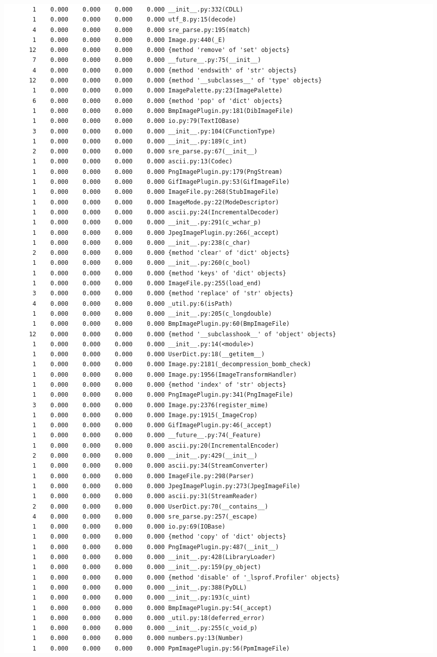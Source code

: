             1    0.000    0.000    0.000    0.000 __init__.py:332(CDLL)
            1    0.000    0.000    0.000    0.000 utf_8.py:15(decode)
            4    0.000    0.000    0.000    0.000 sre_parse.py:195(match)
            1    0.000    0.000    0.000    0.000 Image.py:440(_E)
           12    0.000    0.000    0.000    0.000 {method 'remove' of 'set' objects}
            7    0.000    0.000    0.000    0.000 __future__.py:75(__init__)
            4    0.000    0.000    0.000    0.000 {method 'endswith' of 'str' objects}
           12    0.000    0.000    0.000    0.000 {method '__subclasses__' of 'type' objects}
            1    0.000    0.000    0.000    0.000 ImagePalette.py:23(ImagePalette)
            6    0.000    0.000    0.000    0.000 {method 'pop' of 'dict' objects}
            1    0.000    0.000    0.000    0.000 BmpImagePlugin.py:181(DibImageFile)
            1    0.000    0.000    0.000    0.000 io.py:79(TextIOBase)
            3    0.000    0.000    0.000    0.000 __init__.py:104(CFunctionType)
            1    0.000    0.000    0.000    0.000 __init__.py:189(c_int)
            2    0.000    0.000    0.000    0.000 sre_parse.py:67(__init__)
            1    0.000    0.000    0.000    0.000 ascii.py:13(Codec)
            1    0.000    0.000    0.000    0.000 PngImagePlugin.py:179(PngStream)
            1    0.000    0.000    0.000    0.000 GifImagePlugin.py:53(GifImageFile)
            1    0.000    0.000    0.000    0.000 ImageFile.py:268(StubImageFile)
            1    0.000    0.000    0.000    0.000 ImageMode.py:22(ModeDescriptor)
            1    0.000    0.000    0.000    0.000 ascii.py:24(IncrementalDecoder)
            1    0.000    0.000    0.000    0.000 __init__.py:291(c_wchar_p)
            1    0.000    0.000    0.000    0.000 JpegImagePlugin.py:266(_accept)
            1    0.000    0.000    0.000    0.000 __init__.py:238(c_char)
            2    0.000    0.000    0.000    0.000 {method 'clear' of 'dict' objects}
            1    0.000    0.000    0.000    0.000 __init__.py:260(c_bool)
            1    0.000    0.000    0.000    0.000 {method 'keys' of 'dict' objects}
            1    0.000    0.000    0.000    0.000 ImageFile.py:255(load_end)
            3    0.000    0.000    0.000    0.000 {method 'replace' of 'str' objects}
            4    0.000    0.000    0.000    0.000 _util.py:6(isPath)
            1    0.000    0.000    0.000    0.000 __init__.py:205(c_longdouble)
            1    0.000    0.000    0.000    0.000 BmpImagePlugin.py:60(BmpImageFile)
           12    0.000    0.000    0.000    0.000 {method '__subclasshook__' of 'object' objects}
            1    0.000    0.000    0.000    0.000 __init__.py:14(<module>)
            1    0.000    0.000    0.000    0.000 UserDict.py:18(__getitem__)
            1    0.000    0.000    0.000    0.000 Image.py:2181(_decompression_bomb_check)
            1    0.000    0.000    0.000    0.000 Image.py:1956(ImageTransformHandler)
            1    0.000    0.000    0.000    0.000 {method 'index' of 'str' objects}
            1    0.000    0.000    0.000    0.000 PngImagePlugin.py:341(PngImageFile)
            3    0.000    0.000    0.000    0.000 Image.py:2376(register_mime)
            1    0.000    0.000    0.000    0.000 Image.py:1915(_ImageCrop)
            1    0.000    0.000    0.000    0.000 GifImagePlugin.py:46(_accept)
            1    0.000    0.000    0.000    0.000 __future__.py:74(_Feature)
            1    0.000    0.000    0.000    0.000 ascii.py:20(IncrementalEncoder)
            2    0.000    0.000    0.000    0.000 __init__.py:429(__init__)
            1    0.000    0.000    0.000    0.000 ascii.py:34(StreamConverter)
            1    0.000    0.000    0.000    0.000 ImageFile.py:298(Parser)
            1    0.000    0.000    0.000    0.000 JpegImagePlugin.py:273(JpegImageFile)
            1    0.000    0.000    0.000    0.000 ascii.py:31(StreamReader)
            2    0.000    0.000    0.000    0.000 UserDict.py:70(__contains__)
            4    0.000    0.000    0.000    0.000 sre_parse.py:257(_escape)
            1    0.000    0.000    0.000    0.000 io.py:69(IOBase)
            1    0.000    0.000    0.000    0.000 {method 'copy' of 'dict' objects}
            1    0.000    0.000    0.000    0.000 PngImagePlugin.py:487(__init__)
            1    0.000    0.000    0.000    0.000 __init__.py:428(LibraryLoader)
            1    0.000    0.000    0.000    0.000 __init__.py:159(py_object)
            1    0.000    0.000    0.000    0.000 {method 'disable' of '_lsprof.Profiler' objects}
            1    0.000    0.000    0.000    0.000 __init__.py:388(PyDLL)
            1    0.000    0.000    0.000    0.000 __init__.py:193(c_uint)
            1    0.000    0.000    0.000    0.000 BmpImagePlugin.py:54(_accept)
            1    0.000    0.000    0.000    0.000 _util.py:18(deferred_error)
            1    0.000    0.000    0.000    0.000 __init__.py:255(c_void_p)
            1    0.000    0.000    0.000    0.000 numbers.py:13(Number)
            1    0.000    0.000    0.000    0.000 PpmImagePlugin.py:56(PpmImageFile)